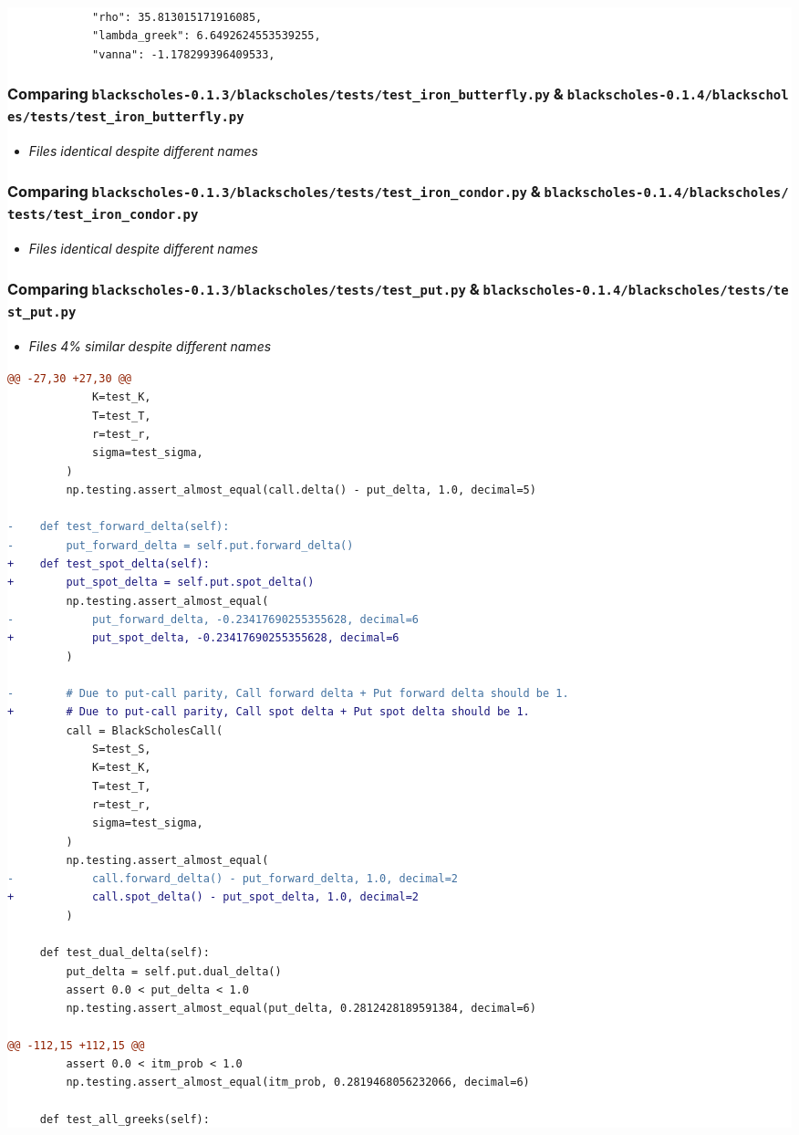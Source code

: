 ```diff
             "rho": 35.813015171916085,
             "lambda_greek": 6.6492624553539255,
             "vanna": -1.178299396409533,
```

### Comparing `blackscholes-0.1.3/blackscholes/tests/test_iron_butterfly.py` & `blackscholes-0.1.4/blackscholes/tests/test_iron_butterfly.py`

 * *Files identical despite different names*

### Comparing `blackscholes-0.1.3/blackscholes/tests/test_iron_condor.py` & `blackscholes-0.1.4/blackscholes/tests/test_iron_condor.py`

 * *Files identical despite different names*

### Comparing `blackscholes-0.1.3/blackscholes/tests/test_put.py` & `blackscholes-0.1.4/blackscholes/tests/test_put.py`

 * *Files 4% similar despite different names*

```diff
@@ -27,30 +27,30 @@
             K=test_K,
             T=test_T,
             r=test_r,
             sigma=test_sigma,
         )
         np.testing.assert_almost_equal(call.delta() - put_delta, 1.0, decimal=5)
 
-    def test_forward_delta(self):
-        put_forward_delta = self.put.forward_delta()
+    def test_spot_delta(self):
+        put_spot_delta = self.put.spot_delta()
         np.testing.assert_almost_equal(
-            put_forward_delta, -0.23417690255355628, decimal=6
+            put_spot_delta, -0.23417690255355628, decimal=6
         )
 
-        # Due to put-call parity, Call forward delta + Put forward delta should be 1.
+        # Due to put-call parity, Call spot delta + Put spot delta should be 1.
         call = BlackScholesCall(
             S=test_S,
             K=test_K,
             T=test_T,
             r=test_r,
             sigma=test_sigma,
         )
         np.testing.assert_almost_equal(
-            call.forward_delta() - put_forward_delta, 1.0, decimal=2
+            call.spot_delta() - put_spot_delta, 1.0, decimal=2
         )
 
     def test_dual_delta(self):
         put_delta = self.put.dual_delta()
         assert 0.0 < put_delta < 1.0
         np.testing.assert_almost_equal(put_delta, 0.2812428189591384, decimal=6)
 
@@ -112,15 +112,15 @@
         assert 0.0 < itm_prob < 1.0
         np.testing.assert_almost_equal(itm_prob, 0.2819468056232066, decimal=6)
 
     def test_all_greeks(self):
```